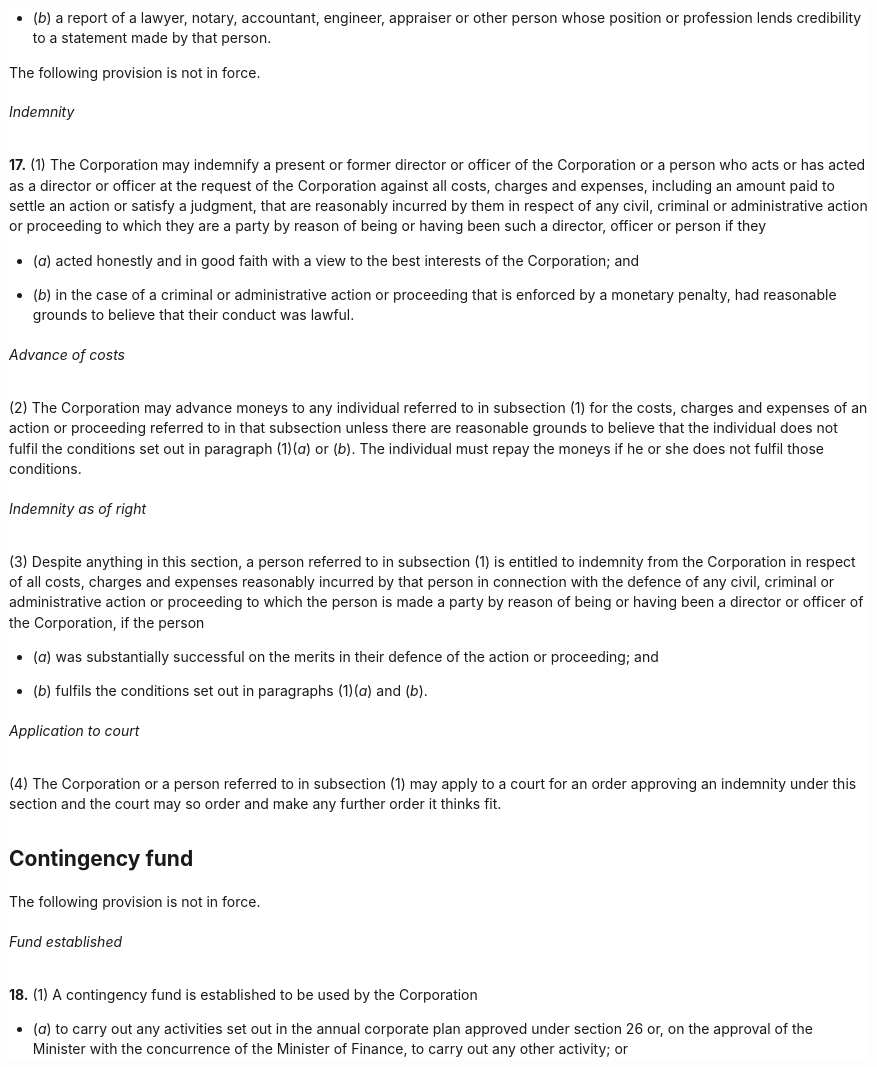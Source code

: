  * (_b_) a report of a lawyer, notary, accountant, engineer, appraiser or other person whose position or profession lends credibility to a statement made by that person.

The following provision is not in force.

###### Indemnity

**17.** (1) The Corporation may indemnify a present or former director or officer of the Corporation or a person who acts or has acted as a director or officer at the request of the Corporation against all costs, charges and expenses, including an amount paid to settle an action or satisfy a judgment, that are reasonably incurred by them in respect of any civil, criminal or administrative action or proceeding to which they are a party by reason of being or having been such a director, officer or person if they

  * (_a_) acted honestly and in good faith with a view to the best interests of the Corporation; and

  * (_b_) in the case of a criminal or administrative action or proceeding that is enforced by a monetary penalty, had reasonable grounds to believe that their conduct was lawful.

###### Advance of costs

(2) The Corporation may advance moneys to any individual referred to in subsection (1) for the costs, charges and expenses of an action or proceeding referred to in that subsection unless there are reasonable grounds to believe that the individual does not fulfil the conditions set out in paragraph (1)(_a_) or (_b_). The individual must repay the moneys if he or she does not fulfil those conditions.

###### Indemnity as of right

(3) Despite anything in this section, a person referred to in subsection (1) is entitled to indemnity from the Corporation in respect of all costs, charges and expenses reasonably incurred by that person in connection with the defence of any civil, criminal or administrative action or proceeding to which the person is made a party by reason of being or having been a director or officer of the Corporation, if the person

  * (_a_) was substantially successful on the merits in their defence of the action or proceeding; and

  * (_b_) fulfils the conditions set out in paragraphs (1)(_a_) and (_b_).

###### Application to court

(4) The Corporation or a person referred to in subsection (1) may apply to a court for an order approving an indemnity under this section and the court may so order and make any further order it thinks fit.

## Contingency fund

The following provision is not in force.

###### Fund established

**18.** (1) A contingency fund is established to be used by the Corporation

  * (_a_) to carry out any activities set out in the annual corporate plan approved under section 26 or, on the approval of the Minister with the concurrence of the Minister of Finance, to carry out any other activity; or
